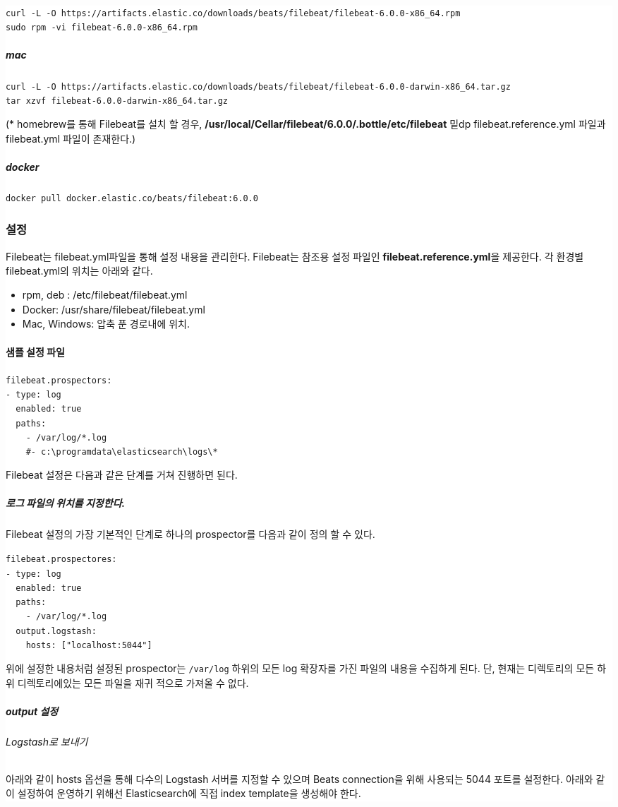 ```
curl -L -O https://artifacts.elastic.co/downloads/beats/filebeat/filebeat-6.0.0-x86_64.rpm
sudo rpm -vi filebeat-6.0.0-x86_64.rpm
```
##### mac

```
curl -L -O https://artifacts.elastic.co/downloads/beats/filebeat/filebeat-6.0.0-darwin-x86_64.tar.gz
tar xzvf filebeat-6.0.0-darwin-x86_64.tar.gz
```
(* homebrew를 통해 Filebeat를 설치 할 경우, **/usr/local/Cellar/filebeat/6.0.0/.bottle/etc/filebeat** 밑dp filebeat.reference.yml 파일과 filebeat.yml 파일이 존재한다.)

##### docker

```
docker pull docker.elastic.co/beats/filebeat:6.0.0
```

### 설정
Filebeat는 filebeat.yml파일을 통해 설정 내용을 관리한다. Filebeat는 참조용 설정 파일인 **filebeat.reference.yml**을 제공한다. 각 환경별 filebeat.yml의 위치는 아래와 같다.
* rpm, deb : /etc/filebeat/filebeat.yml
* Docker: /usr/share/filebeat/filebeat.yml
* Mac, Windows: 압축 푼 경로내에 위치.

#### 샘플 설정 파일

```
filebeat.prospectors:
- type: log
  enabled: true
  paths:
    - /var/log/*.log
    #- c:\programdata\elasticsearch\logs\*
```
Filebeat 설정은 다음과 같은 단계를 거쳐 진행하면 된다.
##### 로그 파일의 위치를 지정한다.  
Filebeat 설정의 가장 기본적인 단계로 하나의 prospector를 다음과 같이 정의 할 수 있다.

```
filebeat.prospectores:
- type: log
  enabled: true
  paths:
    - /var/log/*.log
  output.logstash:
    hosts: ["localhost:5044"]
```
위에 설정한 내용처럼 설정된 prospector는 ```/var/log``` 하위의 모든 log 확장자를 가진 파일의 내용을 수집하게 된다. 단, 현재는 디렉토리의 모든 하위 디렉토리에있는 모든 파일을 재귀 적으로 가져올 수 없다.

##### output 설정
###### Logstash로 보내기
아래와 같이 hosts 옵션을 통해 다수의 Logstash 서버를 지정할 수 있으며 Beats connection을 위해 사용되는 5044 포트를 설정한다.  아래와 같이 설정하여 운영하기 위해선 Elasticsearch에 직접 index template을 생성해야 한다.
